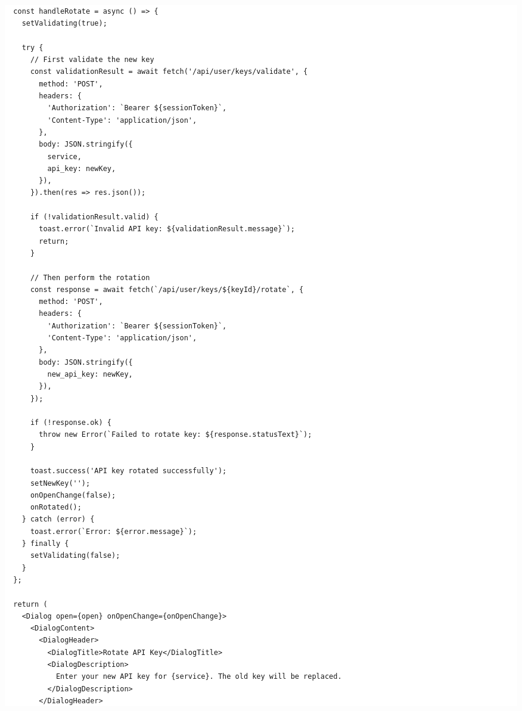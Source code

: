       const handleRotate = async () => {
        setValidating(true);
        
        try {
          // First validate the new key
          const validationResult = await fetch('/api/user/keys/validate', {
            method: 'POST',
            headers: {
              'Authorization': `Bearer ${sessionToken}`,
              'Content-Type': 'application/json',
            },
            body: JSON.stringify({
              service,
              api_key: newKey,
            }),
          }).then(res => res.json());
          
          if (!validationResult.valid) {
            toast.error(`Invalid API key: ${validationResult.message}`);
            return;
          }
          
          // Then perform the rotation
          const response = await fetch(`/api/user/keys/${keyId}/rotate`, {
            method: 'POST',
            headers: {
              'Authorization': `Bearer ${sessionToken}`,
              'Content-Type': 'application/json',
            },
            body: JSON.stringify({
              new_api_key: newKey,
            }),
          });
          
          if (!response.ok) {
            throw new Error(`Failed to rotate key: ${response.statusText}`);
          }
          
          toast.success('API key rotated successfully');
          setNewKey('');
          onOpenChange(false);
          onRotated();
        } catch (error) {
          toast.error(`Error: ${error.message}`);
        } finally {
          setValidating(false);
        }
      };
      
      return (
        <Dialog open={open} onOpenChange={onOpenChange}>
          <DialogContent>
            <DialogHeader>
              <DialogTitle>Rotate API Key</DialogTitle>
              <DialogDescription>
                Enter your new API key for {service}. The old key will be replaced.
              </DialogDescription>
            </DialogHeader>
            